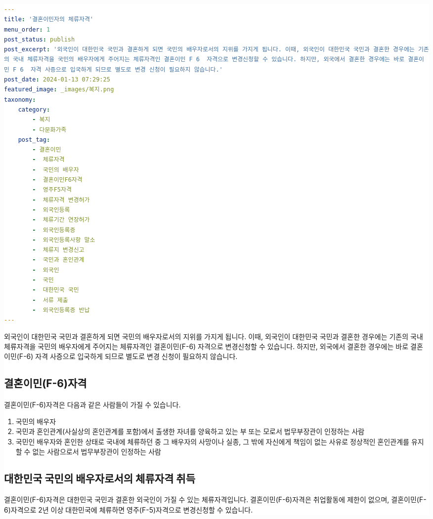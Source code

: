```yaml
---
title: '결혼이민자의 체류자격'
menu_order: 1
post_status: publish
post_excerpt: '외국인이 대한민국 국민과 결혼하게 되면 국민의 배우자로서의 지위를 가지게 됩니다. 이때, 외국인이 대한민국 국민과 결혼한 경우에는 기존의 국내 체류자격을 국민의 배우자에게 주어지는 체류자격인 결혼이민 F 6  자격으로 변경신청할 수 있습니다. 하지만, 외국에서 결혼한 경우에는 바로 결혼이민 F 6  자격 사증으로 입국하게 되므로 별도로 변경 신청이 필요하지 않습니다.'
post_date: 2024-01-13 07:29:25
featured_image: _images/복지.png
taxonomy:
    category:
        - 복지
        - 다문화가족
    post_tag:
        - 결혼이민
        -  체류자격
        -  국민의 배우자
        -  결혼이민F6자격
        -  영주F5자격
        -  체류자격 변경허가
        -  외국인등록
        -  체류기간 연장허가
        -  외국인등록증
        -  외국인등록사항 말소
        -  체류지 변경신고
        -  국민과 혼인관계
        -  외국인
        -  국민
        -  대한민국 국민
        -  서류 제출
        -  외국인등록증 반납
---
```



외국인이 대한민국 국민과 결혼하게 되면 국민의 배우자로서의 지위를 가지게 됩니다. 이때, 외국인이 대한민국 국민과 결혼한 경우에는 기존의 국내 체류자격을 국민의 배우자에게 주어지는 체류자격인 결혼이민(F-6) 자격으로 변경신청할 수 있습니다. 하지만, 외국에서 결혼한 경우에는 바로 결혼이민(F-6) 자격 사증으로 입국하게 되므로 별도로 변경 신청이 필요하지 않습니다.

## 결혼이민(F-6)자격
결혼이민(F-6)자격은 다음과 같은 사람들이 가질 수 있습니다.

1. 국민의 배우자
2. 국민과 혼인관계(사실상의 혼인관계를 포함)에서 출생한 자녀를 양육하고 있는 부 또는 모로서 법무부장관이 인정하는 사람
3. 국민인 배우자와 혼인한 상태로 국내에 체류하던 중 그 배우자의 사망이나 실종, 그 밖에 자신에게 책임이 없는 사유로 정상적인 혼인관계를 유지할 수 없는 사람으로서 법무부장관이 인정하는 사람

## 대한민국 국민의 배우자로서의 체류자격 취득

결혼이민(F-6)자격은 대한민국 국민과 결혼한 외국인이 가질 수 있는 체류자격입니다. 결혼이민(F-6)자격은 취업활동에 제한이 없으며, 결혼이민(F-6)자격으로 2년 이상 대한민국에 체류하면 영주(F-5)자격으로 변경신청할 수 있습니다.
